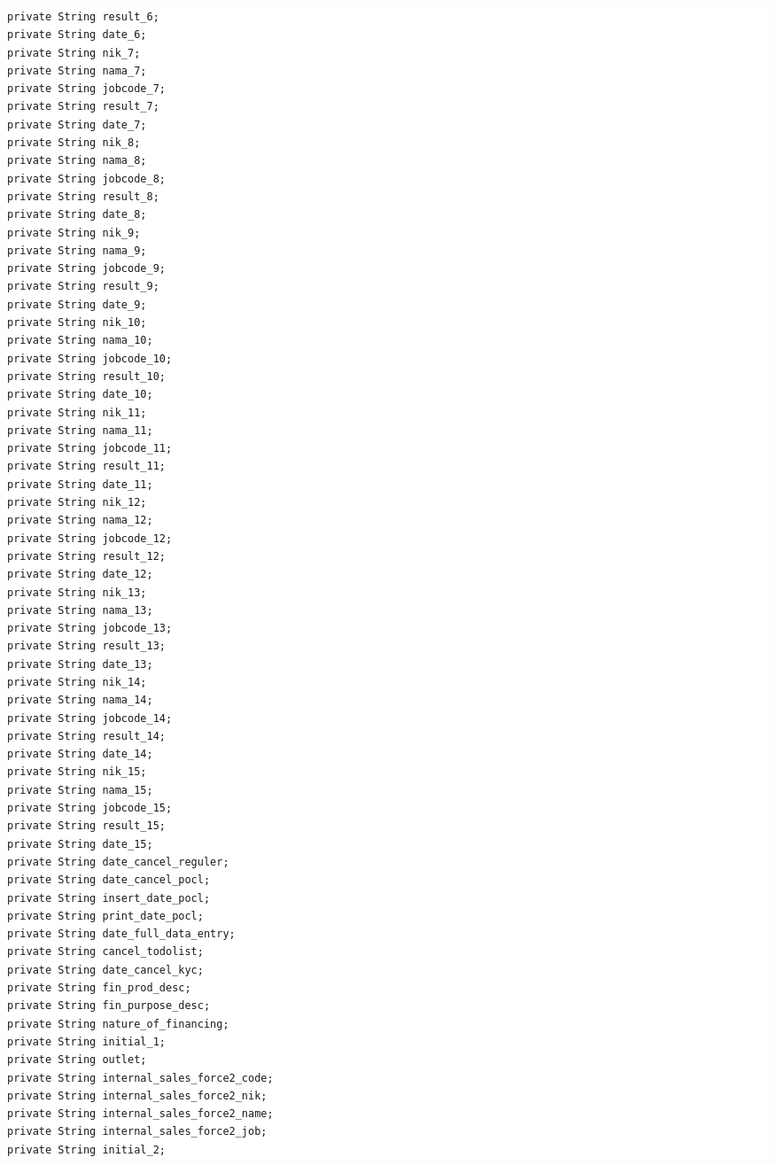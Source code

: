    private String result_6;
    private String date_6;
    private String nik_7;
    private String nama_7;
    private String jobcode_7;
    private String result_7;
    private String date_7;
    private String nik_8;
    private String nama_8;
    private String jobcode_8;
    private String result_8;
    private String date_8;
    private String nik_9;
    private String nama_9;
    private String jobcode_9;
    private String result_9;
    private String date_9;
    private String nik_10;
    private String nama_10;
    private String jobcode_10;
    private String result_10;
    private String date_10;
    private String nik_11;
    private String nama_11;
    private String jobcode_11;
    private String result_11;
    private String date_11;
    private String nik_12;
    private String nama_12;
    private String jobcode_12;
    private String result_12;
    private String date_12;
    private String nik_13;
    private String nama_13;
    private String jobcode_13;
    private String result_13;
    private String date_13;
    private String nik_14;
    private String nama_14;
    private String jobcode_14;
    private String result_14;
    private String date_14;
    private String nik_15;
    private String nama_15;
    private String jobcode_15;
    private String result_15;
    private String date_15;
    private String date_cancel_reguler;
    private String date_cancel_pocl;
    private String insert_date_pocl;
    private String print_date_pocl;
    private String date_full_data_entry;
    private String cancel_todolist;
    private String date_cancel_kyc;
    private String fin_prod_desc;
    private String fin_purpose_desc;
    private String nature_of_financing;
    private String initial_1;
    private String outlet;
    private String internal_sales_force2_code;
    private String internal_sales_force2_nik;
    private String internal_sales_force2_name;
    private String internal_sales_force2_job;
    private String initial_2;